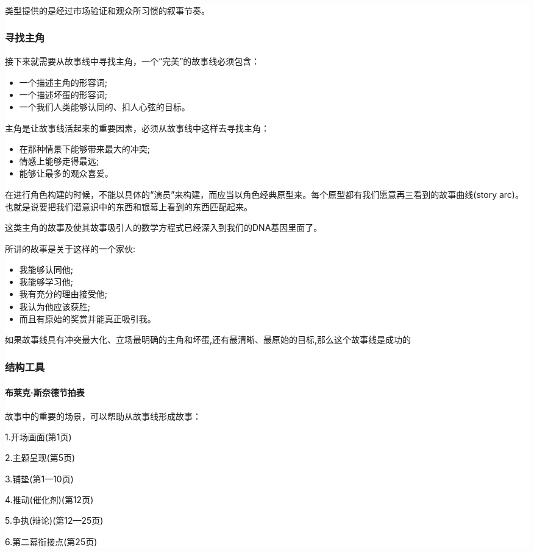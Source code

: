 
类型提供的是经过市场验证和观众所习惯的叙事节奏。


### 寻找主角


接下来就需要从故事线中寻找主角，一个“完美”的故事线必须包含：


* 一个描述主角的形容词;
* 一个描述坏蛋的形容词;
* 一个我们人类能够认同的、扣人心弦的目标。


主角是让故事线活起来的重要因素，必须从故事线中这样去寻找主角：


* 在那种情景下能够带来最大的冲突;
* 情感上能够走得最远;
* 能够让最多的观众喜爱。


在进行角色构建的时候，不能以具体的“演员”来构建，而应当以角色经典原型来。每个原型都有我们愿意再三看到的故事曲线(story arc)。也就是说要把我们潜意识中的东西和银幕上看到的东西匹配起来。


这类主角的故事及使其故事吸引人的数学方程式已经深入到我们的DNA基因里面了。


所讲的故事是关于这样的一个家伙:


* 我能够认同他;
* 我能够学习他;
* 我有充分的理由接受他;
* 我认为他应该获胜;
* 而且有原始的奖赏并能真正吸引我。


如果故事线具有冲突最大化、立场最明确的主角和坏蛋,还有最清晰、最原始的目标,那么这个故事线是成功的


### 结构工具


#### 布莱克·斯奈德节拍表


故事中的重要的场景，可以帮助从故事线形成故事：


1.开场画面(第1页)


2.主题呈现(第5页)


3.铺垫(第1—10页)


4.推动(催化剂)(第12页)


5.争执(辩论)(第12—25页)


6.第二幕衔接点(第25页)
